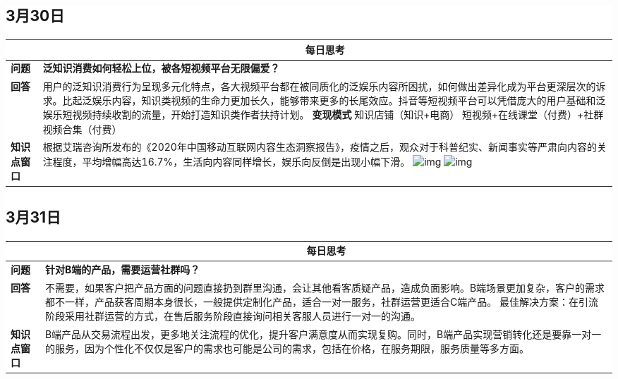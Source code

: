 

## 3月30日

|                | **每日思考**                                                 |
| -------------- | ------------------------------------------------------------ |
| **问题**       | **泛知识消费如何轻松上位，被各短视频平台无限偏爱？**         |
| **回答**       | 用户的泛知识消费行为呈现多元化特点，各大视频平台都在被同质化的泛娱乐内容所困扰，如何做出差异化成为平台更深层次的诉求。比起泛娱乐内容，知识类视频的生命力更加长久，能够带来更多的长尾效应。抖音等短视频平台可以凭借庞大的用户基础和泛娱乐短视频持续收割的流量，开始打造知识类作者扶持计划。 **变现模式** 知识店铺（知识+电商） 短视频+在线课堂（付费）+社群 视频合集（付费） |
| **知识点窗口** | 根据艾瑞咨询所发布的《2020年中国移动互联网内容生态洞察报告》，疫情之后，观众对于科普纪实、新闻事实等严肃向内容的关注程度，平均增幅高达16.7%，生活向内容同样增长，娱乐向反倒是出现小幅下滑。 ![img](https://mayandev.oss-cn-hangzhou.aliyuncs.com/uPic/(null)-20210602212238852.(null)) ![img](https://mayandev.oss-cn-hangzhou.aliyuncs.com/uPic/(null)-20210602212239220.(null)) |



## 3月31日

|                | **每日思考**                                                 |
| -------------- | ------------------------------------------------------------ |
| **问题**       | **针对B端的产品，需要运营社群吗？**                          |
| **回答**       | 不需要，如果客户把产品方面的问题直接扔到群里沟通，会让其他看客质疑产品，造成负面影响。B端场景更加复杂，客户的需求都不一样，产品获客周期本身很长，一般提供定制化产品，适合一对一服务，社群运营更适合C端产品。 最佳解决方案：在引流阶段采用社群运营的方式，在售后服务阶段直接询问相关客服人员进行一对一的沟通。 |
| **知识点窗口** | B端产品从交易流程出发，更多地关注流程的优化，提升客户满意度从而实现复购。同时，B端产品实现营销转化还是要靠一对一的服务，因为个性化不仅仅是客户的需求也可能是公司的需求，包括在价格，在服务期限，服务质量等多方面。 |



